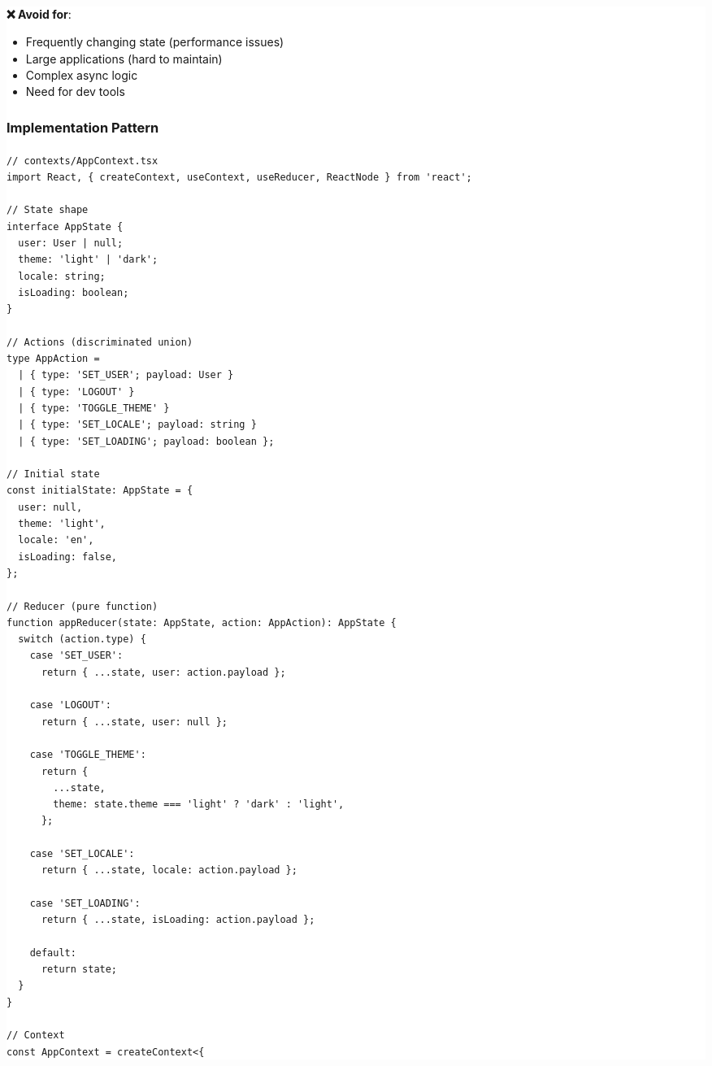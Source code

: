 **❌ Avoid for**:
- Frequently changing state (performance issues)
- Large applications (hard to maintain)
- Complex async logic
- Need for dev tools

### Implementation Pattern

```tsx
// contexts/AppContext.tsx
import React, { createContext, useContext, useReducer, ReactNode } from 'react';

// State shape
interface AppState {
  user: User | null;
  theme: 'light' | 'dark';
  locale: string;
  isLoading: boolean;
}

// Actions (discriminated union)
type AppAction =
  | { type: 'SET_USER'; payload: User }
  | { type: 'LOGOUT' }
  | { type: 'TOGGLE_THEME' }
  | { type: 'SET_LOCALE'; payload: string }
  | { type: 'SET_LOADING'; payload: boolean };

// Initial state
const initialState: AppState = {
  user: null,
  theme: 'light',
  locale: 'en',
  isLoading: false,
};

// Reducer (pure function)
function appReducer(state: AppState, action: AppAction): AppState {
  switch (action.type) {
    case 'SET_USER':
      return { ...state, user: action.payload };

    case 'LOGOUT':
      return { ...state, user: null };

    case 'TOGGLE_THEME':
      return {
        ...state,
        theme: state.theme === 'light' ? 'dark' : 'light',
      };

    case 'SET_LOCALE':
      return { ...state, locale: action.payload };

    case 'SET_LOADING':
      return { ...state, isLoading: action.payload };

    default:
      return state;
  }
}

// Context
const AppContext = createContext<{
```